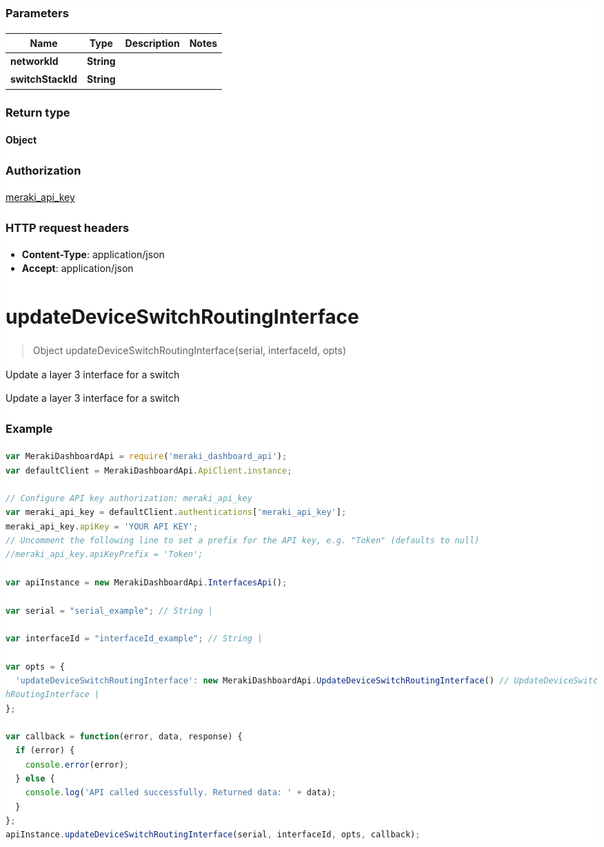 ### Parameters

Name | Type | Description  | Notes
------------- | ------------- | ------------- | -------------
 **networkId** | **String**|  | 
 **switchStackId** | **String**|  | 

### Return type

**Object**

### Authorization

[meraki_api_key](../README.md#meraki_api_key)

### HTTP request headers

 - **Content-Type**: application/json
 - **Accept**: application/json

<a name="updateDeviceSwitchRoutingInterface"></a>
# **updateDeviceSwitchRoutingInterface**
> Object updateDeviceSwitchRoutingInterface(serial, interfaceId, opts)

Update a layer 3 interface for a switch

Update a layer 3 interface for a switch

### Example
```javascript
var MerakiDashboardApi = require('meraki_dashboard_api');
var defaultClient = MerakiDashboardApi.ApiClient.instance;

// Configure API key authorization: meraki_api_key
var meraki_api_key = defaultClient.authentications['meraki_api_key'];
meraki_api_key.apiKey = 'YOUR API KEY';
// Uncomment the following line to set a prefix for the API key, e.g. "Token" (defaults to null)
//meraki_api_key.apiKeyPrefix = 'Token';

var apiInstance = new MerakiDashboardApi.InterfacesApi();

var serial = "serial_example"; // String | 

var interfaceId = "interfaceId_example"; // String | 

var opts = { 
  'updateDeviceSwitchRoutingInterface': new MerakiDashboardApi.UpdateDeviceSwitchRoutingInterface() // UpdateDeviceSwitchRoutingInterface | 
};

var callback = function(error, data, response) {
  if (error) {
    console.error(error);
  } else {
    console.log('API called successfully. Returned data: ' + data);
  }
};
apiInstance.updateDeviceSwitchRoutingInterface(serial, interfaceId, opts, callback);
```
